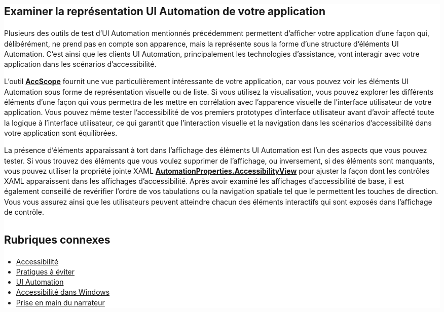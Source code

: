 ## <a name="examine-the-ui-automation-representation-for-your-app"></a>Examiner la représentation UI Automation de votre application  
Plusieurs des outils de test d’UI Automation mentionnés précédemment permettent d’afficher votre application d’une façon qui, délibérément, ne prend pas en compte son apparence, mais la représente sous la forme d’une structure d’éléments UI Automation. C’est ainsi que les clients UI Automation, principalement les technologies d’assistance, vont interagir avec votre application dans les scénarios d’accessibilité.

L’outil [**AccScope**](https://docs.microsoft.com/windows/desktop/WinAuto/accscope) fournit une vue particulièrement intéressante de votre application, car vous pouvez voir les éléments UI Automation sous forme de représentation visuelle ou de liste. Si vous utilisez la visualisation, vous pouvez explorer les différents éléments d’une façon qui vous permettra de les mettre en corrélation avec l’apparence visuelle de l’interface utilisateur de votre application. Vous pouvez même tester l’accessibilité de vos premiers prototypes d’interface utilisateur avant d’avoir affecté toute la logique à l’interface utilisateur, ce qui garantit que l’interaction visuelle et la navigation dans les scénarios d’accessibilité dans votre application sont équilibrées.

La présence d’éléments apparaissant à tort dans l’affichage des éléments UI Automation est l’un des aspects que vous pouvez tester. Si vous trouvez des éléments que vous voulez supprimer de l’affichage, ou inversement, si des éléments sont manquants, vous pouvez utiliser la propriété jointe XAML [**AutomationProperties.AccessibilityView**](https://docs.microsoft.com/uwp/api/windows.ui.xaml.automation.automationproperties.accessibilityview) pour ajuster la façon dont les contrôles XAML apparaissent dans les affichages d’accessibilité. Après avoir examiné les affichages d’accessibilité de base, il est également conseillé de revérifier l’ordre de vos tabulations ou la navigation spatiale tel que le permettent les touches de direction. Vous vous assurez ainsi que les utilisateurs peuvent atteindre chacun des éléments interactifs qui sont exposés dans l’affichage de contrôle.

<span id="related_topics"/>

## <a name="related-topics"></a>Rubriques connexes  
* [Accessibilité](accessibility.md)
* [Pratiques à éviter](practices-to-avoid.md)
* [UI Automation](https://docs.microsoft.com/windows/desktop/WinAuto/entry-uiauto-win32)
* [Accessibilité dans Windows](https://www.microsoft.com/accessibility/)
* [Prise en main du narrateur](https://support.microsoft.com/help/22798/windows-10-complete-guide-to-narrator)
